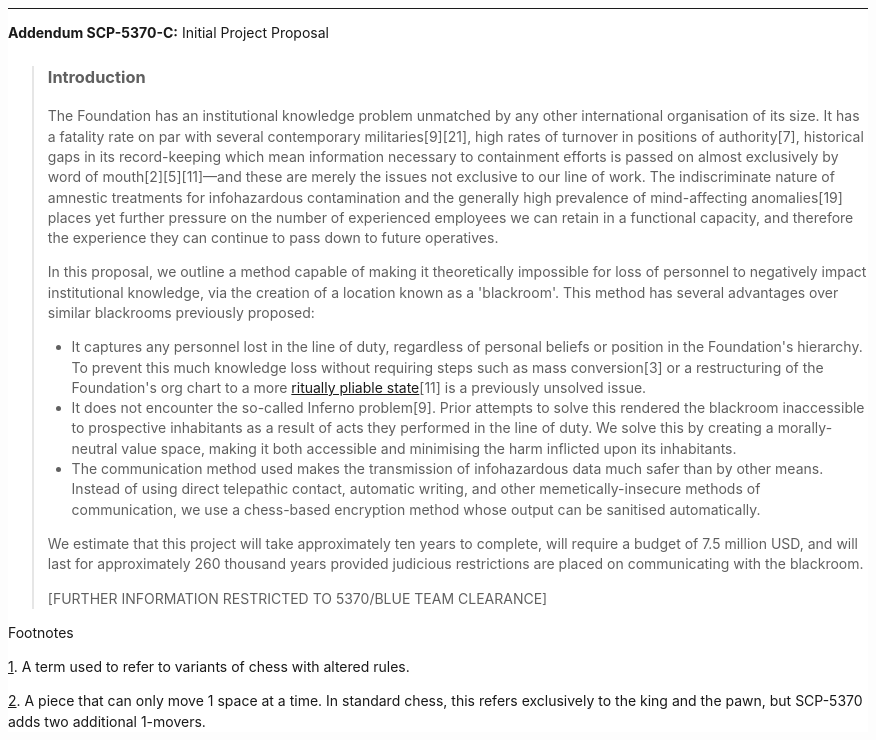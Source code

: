 * * *

**Addendum SCP-5370-C:** Initial Project Proposal

> ### Introduction
> 
> The Foundation has an institutional knowledge problem unmatched by any other international organisation of its size. It has a fatality rate on par with several contemporary militaries\[9\]\[21\], high rates of turnover in positions of authority\[7\], historical gaps in its record-keeping which mean information necessary to containment efforts is passed on almost exclusively by word of mouth\[2\]\[5\]\[11\]—and these are merely the issues not exclusive to our line of work. The indiscriminate nature of amnestic treatments for infohazardous contamination and the generally high prevalence of mind-affecting anomalies\[19\] places yet further pressure on the number of experienced employees we can retain in a functional capacity, and therefore the experience they can continue to pass down to future operatives.
> 
> In this proposal, we outline a method capable of making it theoretically impossible for loss of personnel to negatively impact institutional knowledge, via the creation of a location known as a 'blackroom'. This method has several advantages over similar blackrooms previously proposed:
> 
> *   It captures any personnel lost in the line of duty, regardless of personal beliefs or position in the Foundation's hierarchy. To prevent this much knowledge loss without requiring steps such as mass conversion\[3\] or a restructuring of the Foundation's org chart to a more [ritually pliable state](/scp-910)\[11\] is a previously unsolved issue.
> *   It does not encounter the so-called Inferno problem\[9\]. Prior attempts to solve this rendered the blackroom inaccessible to prospective inhabitants as a result of acts they performed in the line of duty. We solve this by creating a morally-neutral value space, making it both accessible and minimising the harm inflicted upon its inhabitants.
> *   The communication method used makes the transmission of infohazardous data much safer than by other means. Instead of using direct telepathic contact, automatic writing, and other memetically-insecure methods of communication, we use a chess-based encryption method whose output can be sanitised automatically.
> 
> We estimate that this project will take approximately ten years to complete, will require a budget of 7.5 million USD, and will last for approximately 260 thousand years provided judicious restrictions are placed on communicating with the blackroom.
> 
> \[FURTHER INFORMATION RESTRICTED TO 5370/BLUE TEAM CLEARANCE\]

Footnotes

[1](javascript:;). A term used to refer to variants of chess with altered rules.

[2](javascript:;). A piece that can only move 1 space at a time. In standard chess, this refers exclusively to the king and the pawn, but SCP-5370 adds two additional 1-movers.
